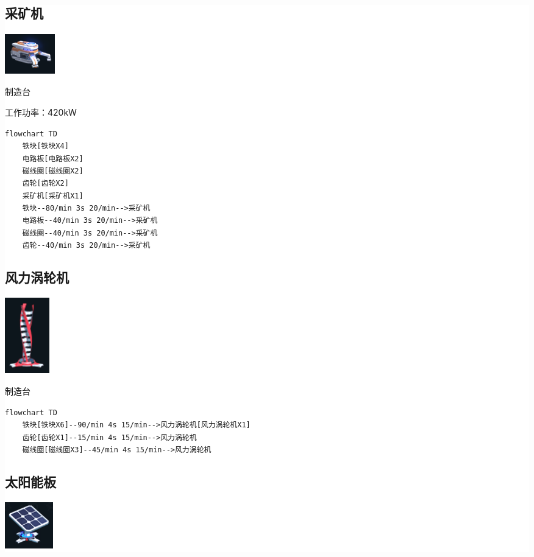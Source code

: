 ## 采矿机

![image-20220701113238249](%E9%85%8D%E6%96%B9%E5%A4%A7%E5%85%A8.assets/image-20220701113238249.png)

制造台

工作功率：420kW

```mermaid
flowchart TD
	铁块[铁块X4]
	电路板[电路板X2]
	磁线圈[磁线圈X2]
	齿轮[齿轮X2]
	采矿机[采矿机X1]
	铁块--80/min 3s 20/min-->采矿机
	电路板--40/min 3s 20/min-->采矿机
	磁线圈--40/min 3s 20/min-->采矿机
	齿轮--40/min 3s 20/min-->采矿机
```

## 风力涡轮机

![image-20220629173455163](%E9%85%8D%E6%96%B9%E5%A4%A7%E5%85%A8.assets/image-20220629173455163.png)

制造台

```mermaid
flowchart TD
	铁块[铁块X6]--90/min 4s 15/min-->风力涡轮机[风力涡轮机X1]
	齿轮[齿轮X1]--15/min 4s 15/min-->风力涡轮机
	磁线圈[磁线圈X3]--45/min 4s 15/min-->风力涡轮机
```

## 太阳能板

![image-20220701143807670](%E9%85%8D%E6%96%B9%E5%A4%A7%E5%85%A8.assets/image-20220701143807670.png)
